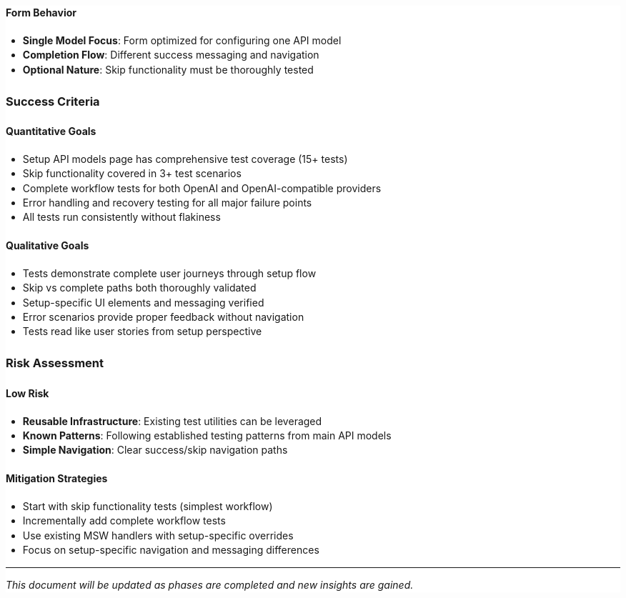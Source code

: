 #### Form Behavior
- **Single Model Focus**: Form optimized for configuring one API model
- **Completion Flow**: Different success messaging and navigation
- **Optional Nature**: Skip functionality must be thoroughly tested

### Success Criteria

#### Quantitative Goals
- Setup API models page has comprehensive test coverage (15+ tests)
- Skip functionality covered in 3+ test scenarios
- Complete workflow tests for both OpenAI and OpenAI-compatible providers
- Error handling and recovery testing for all major failure points
- All tests run consistently without flakiness

#### Qualitative Goals
- Tests demonstrate complete user journeys through setup flow
- Skip vs complete paths both thoroughly validated
- Setup-specific UI elements and messaging verified
- Error scenarios provide proper feedback without navigation
- Tests read like user stories from setup perspective

### Risk Assessment

#### Low Risk
- **Reusable Infrastructure**: Existing test utilities can be leveraged
- **Known Patterns**: Following established testing patterns from main API models
- **Simple Navigation**: Clear success/skip navigation paths

#### Mitigation Strategies
- Start with skip functionality tests (simplest workflow)
- Incrementally add complete workflow tests
- Use existing MSW handlers with setup-specific overrides
- Focus on setup-specific navigation and messaging differences

---

*This document will be updated as phases are completed and new insights are gained.*